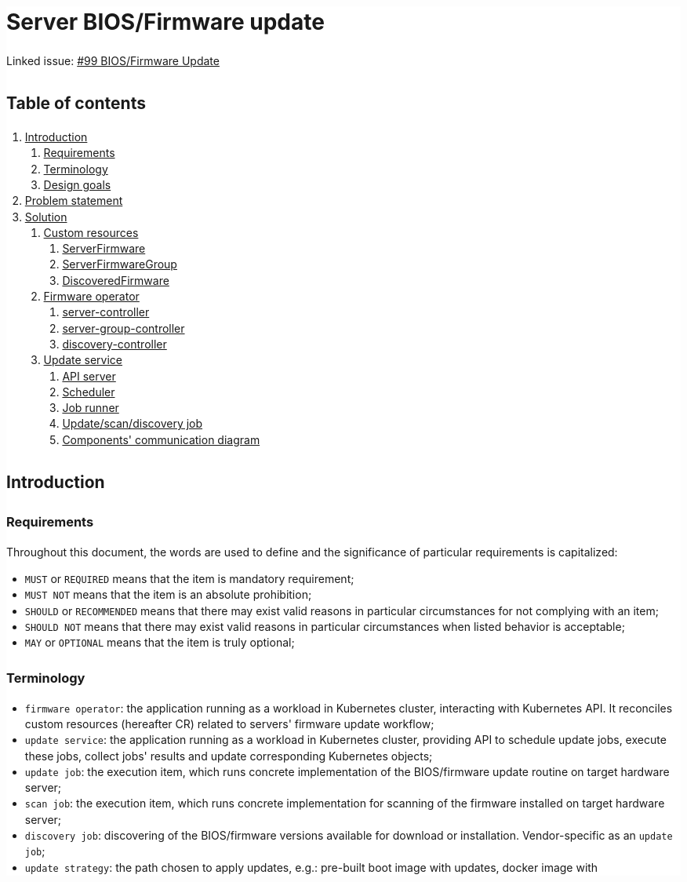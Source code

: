 # Server BIOS/Firmware update

Linked issue: [#99 BIOS/Firmware Update](https://github.com/ironcore-dev/metal-operator/issues/99)

## Table of contents

1. [Introduction](#introduction)
   1. [Requirements](#requirements)
   2. [Terminology](#terminology)
   3. [Design goals](#design-goals)
2. [Problem statement](#problem-statement)
3. [Solution](#solution)
   1. [Custom resources](#custom-resources)
      1. [ServerFirmware](#serverfirmware)
      2. [ServerFirmwareGroup](#serverfirmwaregroup)
      3. [DiscoveredFirmware](#discoveredfirmware)
   2. [Firmware operator](#firmware-operator)
      1. [server-controller](#server-controller)
      2. [server-group-controller](#server-group-controller)
      3. [discovery-controller](#discovery-controller)
   3. [Update service](#update-service)
      1. [API server](#api-server)
      2. [Scheduler](#scheduler)
      3. [Job runner](#job-runner)
      4. [Update/scan/discovery job](#updatescandiscovery-job)
      5. [Components' communication diagram](#components-communication-diagram)

## Introduction

### Requirements

Throughout this document, the words are used to define and the significance of particular requirements is capitalized:

- `MUST` or `REQUIRED` means that the item is mandatory requirement;
- `MUST NOT` means that the item is an absolute prohibition;
- `SHOULD` or `RECOMMENDED` means that there may exist valid reasons in particular circumstances for not complying
  with an item;
- `SHOULD NOT` means that there may exist valid reasons in particular circumstances when listed behavior is acceptable;
- `MAY` or `OPTIONAL` means that the item is truly optional;

### Terminology

- `firmware operator`: the application running as a workload in Kubernetes cluster, interacting with Kubernetes API. It
  reconciles custom resources (hereafter CR) related to servers' firmware update workflow;
- `update service`: the application running as a workload in Kubernetes cluster, providing API to schedule update
  jobs, execute these jobs, collect jobs' results and update corresponding Kubernetes objects;
- `update job`: the execution item, which runs concrete implementation of the BIOS/firmware update routine on target
  hardware server;
- `scan job`: the execution item, which runs concrete implementation for scanning of the firmware installed on
  target hardware server;
- `discovery job`: discovering of the BIOS/firmware versions available for download or installation.
  Vendor-specific as an `update job`;
- `update strategy`: the path chosen to apply updates, e.g.: pre-built boot image with updates, docker image with